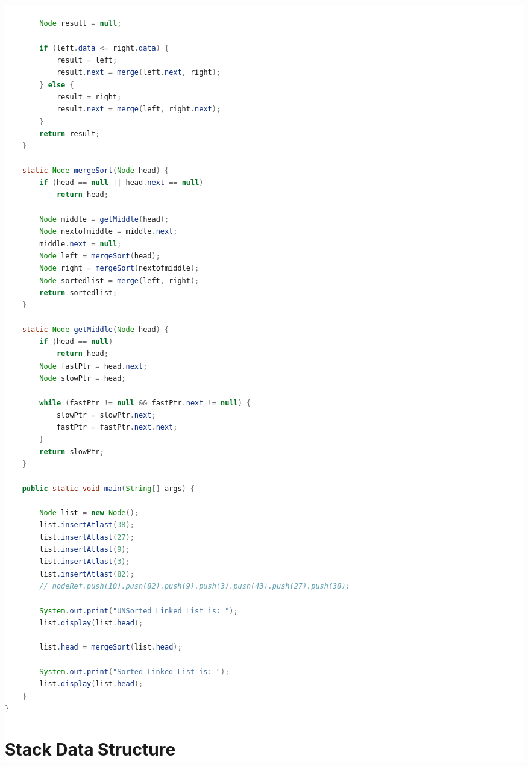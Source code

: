 ```java

		Node result = null;

		if (left.data <= right.data) {
			result = left;
			result.next = merge(left.next, right);
		} else {
			result = right;
			result.next = merge(left, right.next);
		}
		return result;
	}

	static Node mergeSort(Node head) {
		if (head == null || head.next == null)
			return head;

		Node middle = getMiddle(head);
		Node nextofmiddle = middle.next;
		middle.next = null;
		Node left = mergeSort(head);
		Node right = mergeSort(nextofmiddle);
		Node sortedlist = merge(left, right);
		return sortedlist;
	}

	static Node getMiddle(Node head) {
		if (head == null)
			return head;
		Node fastPtr = head.next;
		Node slowPtr = head;

		while (fastPtr != null && fastPtr.next != null) {
			slowPtr = slowPtr.next;
			fastPtr = fastPtr.next.next;
		}
		return slowPtr;
	}

	public static void main(String[] args) {

		Node list = new Node();
		list.insertAtlast(38);
		list.insertAtlast(27);
		list.insertAtlast(9);
		list.insertAtlast(3);
		list.insertAtlast(82);
		// nodeRef.push(10).push(82).push(9).push(3).push(43).push(27).push(38);

		System.out.print("UNSorted Linked List is: ");
		list.display(list.head);

		list.head = mergeSort(list.head);

		System.out.print("Sorted Linked List is: ");
		list.display(list.head);
	}
}
```
# Stack Data Structure